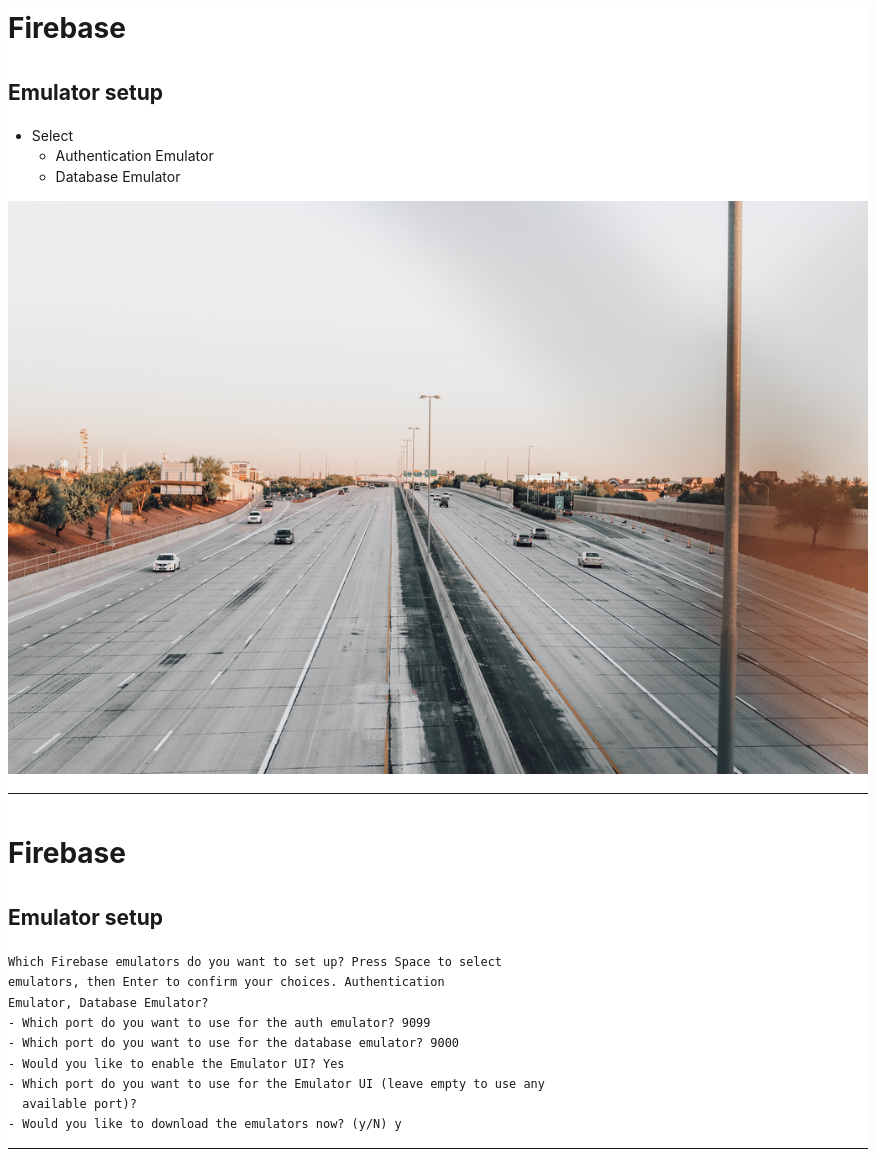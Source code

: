 # Firebase
## Emulator setup

- Select
  - Authentication Emulator
  - Database Emulator

![right, filtered](assets/background_9.jpg)

---
# Firebase
## Emulator setup

```
Which Firebase emulators do you want to set up? Press Space to select
emulators, then Enter to confirm your choices. Authentication
Emulator, Database Emulator?
- Which port do you want to use for the auth emulator? 9099
- Which port do you want to use for the database emulator? 9000
- Would you like to enable the Emulator UI? Yes
- Which port do you want to use for the Emulator UI (leave empty to use any
  available port)?
- Would you like to download the emulators now? (y/N) y
```

---